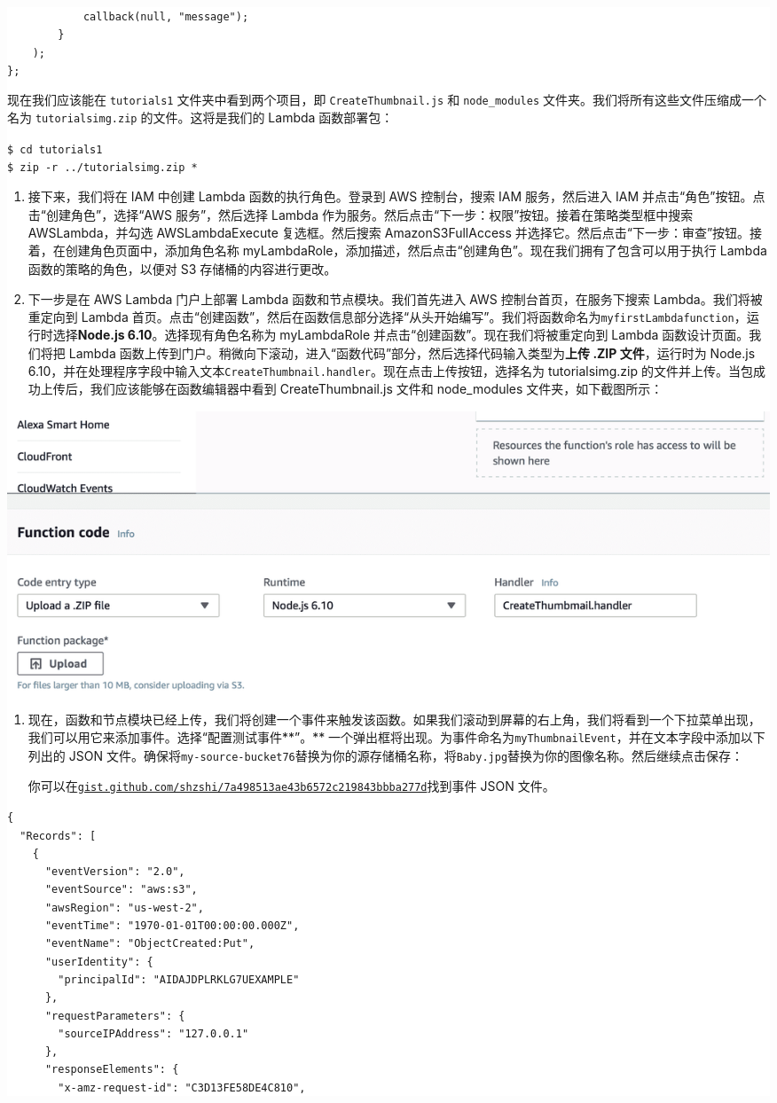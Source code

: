 ```
            callback(null, "message");
        }
    );
};
```

现在我们应该能在 `tutorials1` 文件夹中看到两个项目，即 `CreateThumbnail.js` 和 `node_modules` 文件夹。我们将所有这些文件压缩成一个名为 `tutorialsimg.zip` 的文件。这将是我们的 Lambda 函数部署包：

```
$ cd tutorials1
$ zip -r ../tutorialsimg.zip *
```

1.  接下来，我们将在 IAM 中创建 Lambda 函数的执行角色。登录到 AWS 控制台，搜索 IAM 服务，然后进入 IAM 并点击“角色”按钮。点击“创建角色”，选择“AWS 服务”，然后选择 Lambda 作为服务。然后点击“下一步：权限”按钮。接着在策略类型框中搜索 AWSLambda，并勾选 AWSLambdaExecute 复选框。然后搜索 AmazonS3FullAccess 并选择它。然后点击“下一步：审查”按钮。接着，在创建角色页面中，添加角色名称 myLambdaRole，添加描述，然后点击“创建角色”。现在我们拥有了包含可以用于执行 Lambda 函数的策略的角色，以便对 S3 存储桶的内容进行更改。

1.  下一步是在 AWS Lambda 门户上部署 Lambda 函数和节点模块。我们首先进入 AWS 控制台首页，在服务下搜索 Lambda。我们将被重定向到 Lambda 首页。点击“创建函数”，然后在函数信息部分选择“从头开始编写”。我们将函数命名为`myfirstLambdafunction`，运行时选择**Node.js 6.10**。选择现有角色名称为 myLambdaRole 并点击“创建函数”。现在我们将被重定向到 Lambda 函数设计页面。我们将把 Lambda 函数上传到门户。稍微向下滚动，进入“函数代码”部分，然后选择代码输入类型为**上传 .ZIP 文件**，运行时为 Node.js 6.10，并在处理程序字段中输入文本`CreateThumbnail.handler`。现在点击上传按钮，选择名为 tutorialsimg.zip 的文件并上传。当包成功上传后，我们应该能够在函数编辑器中看到 CreateThumbnail.js 文件和 node_modules 文件夹，如下截图所示：

![](img/9fa6af60-bc13-49c1-82a2-0644a678f8d0.png)

1.  现在，函数和节点模块已经上传，我们将创建一个事件来触发该函数。如果我们滚动到屏幕的右上角，我们将看到一个下拉菜单出现，我们可以用它来添加事件。选择“配置测试事件**”。** 一个弹出框将出现。为事件命名为`myThumbnailEvent`，并在文本字段中添加以下列出的 JSON 文件。确保将`my-source-bucket76`替换为你的源存储桶名称，将`Baby.jpg`替换为你的图像名称。然后继续点击保存：

    你可以在[`gist.github.com/shzshi/7a498513ae43b6572c219843bbba277d`](https://gist.github.com/shzshi/7a498513ae43b6572c219843bbba277d)找到事件 JSON 文件。

```
{
  "Records": [
    {
      "eventVersion": "2.0",
      "eventSource": "aws:s3",
      "awsRegion": "us-west-2",
      "eventTime": "1970-01-01T00:00:00.000Z",
      "eventName": "ObjectCreated:Put",
      "userIdentity": {
        "principalId": "AIDAJDPLRKLG7UEXAMPLE"
      },
      "requestParameters": {
        "sourceIPAddress": "127.0.0.1"
      },
      "responseElements": {
        "x-amz-request-id": "C3D13FE58DE4C810",
```